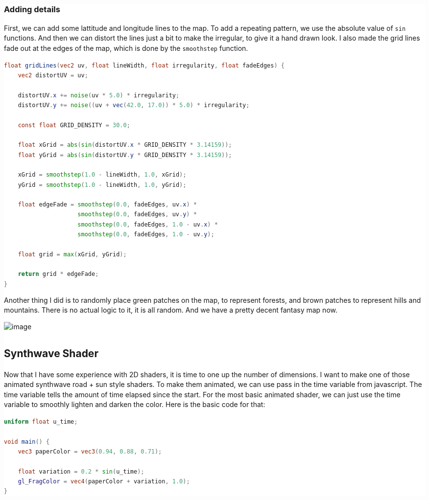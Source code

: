 
### Adding details

First, we can add some lattitude and longitude lines to the map. To add a repeating pattern, we use the absolute value of `sin` functions. And then we can distort the lines just a bit to make the irregular, to give it a hand drawn look. I also made the grid lines fade out at the edges of the map, which is done by the `smoothstep` function. 

```glsl title="fragment.glsl"
float gridLines(vec2 uv, float lineWidth, float irregularity, float fadeEdges) {
    vec2 distortUV = uv;
    
    distortUV.x += noise(uv * 5.0) * irregularity;
    distortUV.y += noise((uv + vec(42.0, 17.0)) * 5.0) * irregularity;
    
    const float GRID_DENSITY = 30.0;
    
    float xGrid = abs(sin(distortUV.x * GRID_DENSITY * 3.14159));
    float yGrid = abs(sin(distortUV.y * GRID_DENSITY * 3.14159));
    
    xGrid = smoothstep(1.0 - lineWidth, 1.0, xGrid);
    yGrid = smoothstep(1.0 - lineWidth, 1.0, yGrid);
    
    float edgeFade = smoothstep(0.0, fadeEdges, uv.x) * 
                     smoothstep(0.0, fadeEdges, uv.y) * 
                     smoothstep(0.0, fadeEdges, 1.0 - uv.x) * 
                     smoothstep(0.0, fadeEdges, 1.0 - uv.y);
    
    float grid = max(xGrid, yGrid);
    
    return grid * edgeFade;
}
```

Another thing I did is to randomly place green patches on the map, to represent forests, and brown patches to represent hills and mountains. There is no actual logic to it, it is all random. And we have a pretty decent fantasy map now.

![image](https://u.cubeupload.com/namishhhh/Screenshot2025042214.png)


## Synthwave Shader

Now that I have some experience with 2D shaders, it is time to one up the number of dimensions. I want to make one of those animated synthwave road + sun style shaders. To make them animated, we can use pass in the time variable from javascript. The time variable tells the amount of time elapsed since the start. For the most basic animated shader, we can just use the time variable to smoothly lighten and darken the color. Here is the basic code for that:

```glsl title="fragment.glsl"
uniform float u_time; 

void main() {
    vec3 paperColor = vec3(0.94, 0.88, 0.71);
    
    float variation = 0.2 * sin(u_time);
    gl_FragColor = vec4(paperColor + variation, 1.0);
}
```
